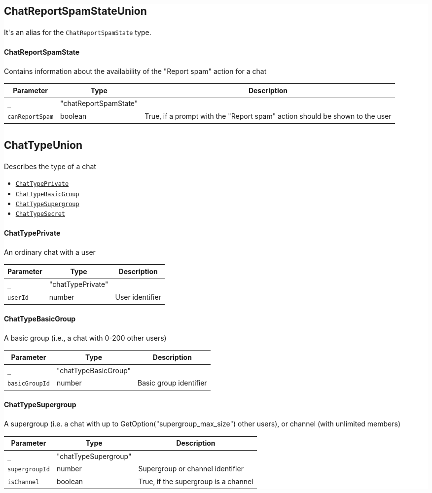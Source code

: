 
## ChatReportSpamStateUnion
It's an alias for the `ChatReportSpamState` type.
#### ChatReportSpamState
Contains information about the availability of the "Report spam" action for a chat


| Parameter | Type | Description |
| ---- | ---- | ---- |
| `_` | "chatReportSpamState" | |
| `canReportSpam` | boolean | True, if a prompt with the "Report spam" action should be shown to the user |


## ChatTypeUnion
Describes the type of a chat
- [`ChatTypePrivate`](#chattypeprivate)
- [`ChatTypeBasicGroup`](#chattypebasicgroup)
- [`ChatTypeSupergroup`](#chattypesupergroup)
- [`ChatTypeSecret`](#chattypesecret)
#### ChatTypePrivate
An ordinary chat with a user


| Parameter | Type | Description |
| ---- | ---- | ---- |
| `_` | "chatTypePrivate" | |
| `userId` | number | User identifier |

#### ChatTypeBasicGroup
A basic group (i.e., a chat with 0-200 other users)


| Parameter | Type | Description |
| ---- | ---- | ---- |
| `_` | "chatTypeBasicGroup" | |
| `basicGroupId` | number | Basic group identifier |

#### ChatTypeSupergroup
A supergroup (i.e. a chat with up to GetOption("supergroup_max_size") other users), or channel (with unlimited members)


| Parameter | Type | Description |
| ---- | ---- | ---- |
| `_` | "chatTypeSupergroup" | |
| `supergroupId` | number | Supergroup or channel identifier |
| `isChannel` | boolean | True, if the supergroup is a channel |
